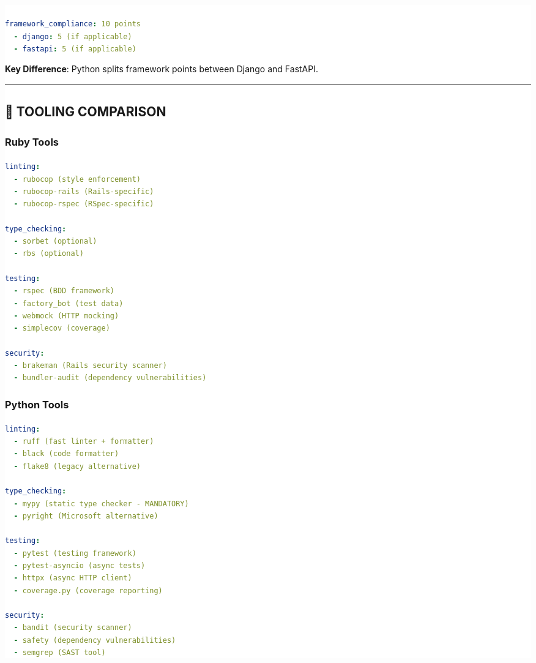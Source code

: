 ```yaml

framework_compliance: 10 points
  - django: 5 (if applicable)
  - fastapi: 5 (if applicable)
```

**Key Difference**: Python splits framework points between Django and FastAPI.

---

## 🔧 TOOLING COMPARISON

### Ruby Tools
```yaml
linting:
  - rubocop (style enforcement)
  - rubocop-rails (Rails-specific)
  - rubocop-rspec (RSpec-specific)

type_checking:
  - sorbet (optional)
  - rbs (optional)

testing:
  - rspec (BDD framework)
  - factory_bot (test data)
  - webmock (HTTP mocking)
  - simplecov (coverage)

security:
  - brakeman (Rails security scanner)
  - bundler-audit (dependency vulnerabilities)
```

### Python Tools
```yaml
linting:
  - ruff (fast linter + formatter)
  - black (code formatter)
  - flake8 (legacy alternative)

type_checking:
  - mypy (static type checker - MANDATORY)
  - pyright (Microsoft alternative)

testing:
  - pytest (testing framework)
  - pytest-asyncio (async tests)
  - httpx (async HTTP client)
  - coverage.py (coverage reporting)

security:
  - bandit (security scanner)
  - safety (dependency vulnerabilities)
  - semgrep (SAST tool)
```
